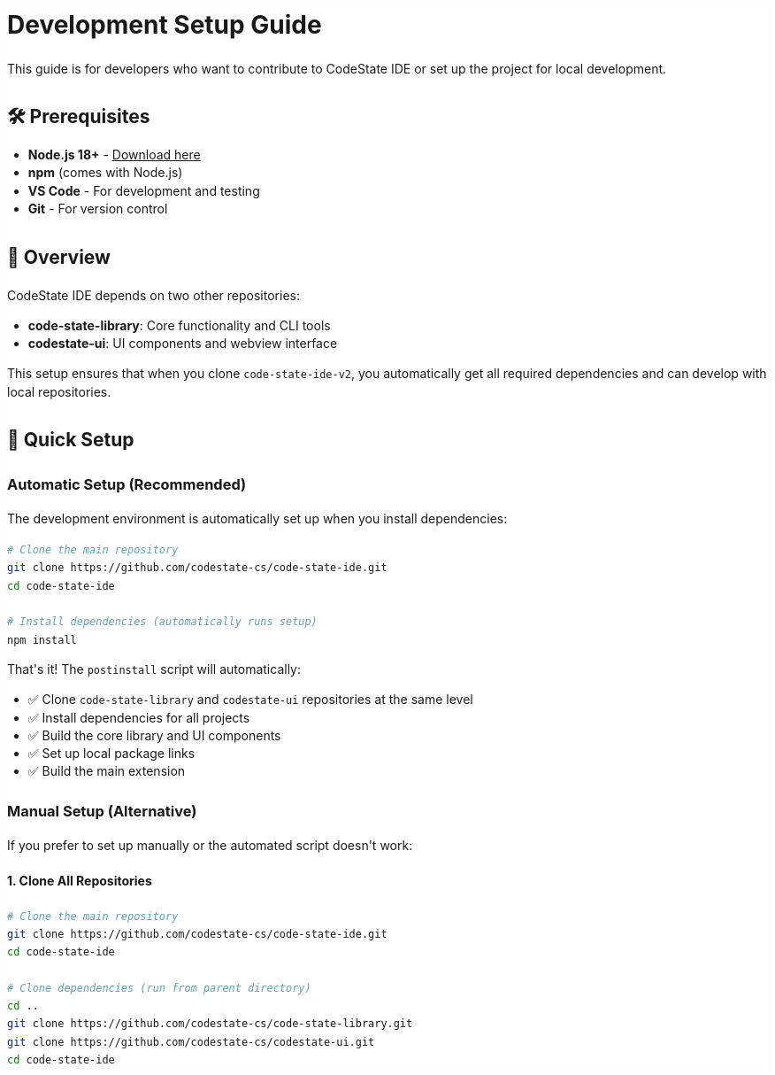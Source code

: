 # Development Setup Guide

This guide is for developers who want to contribute to CodeState IDE or set up the project for local development.

## 🛠️ Prerequisites

- **Node.js 18+** - [Download here](https://nodejs.org/)
- **npm** (comes with Node.js)
- **VS Code** - For development and testing
- **Git** - For version control

## 🎯 Overview

CodeState IDE depends on two other repositories:
- **code-state-library**: Core functionality and CLI tools
- **codestate-ui**: UI components and webview interface

This setup ensures that when you clone `code-state-ide-v2`, you automatically get all required dependencies and can develop with local repositories.

## 🚀 Quick Setup

### Automatic Setup (Recommended)
The development environment is automatically set up when you install dependencies:

```bash
# Clone the main repository
git clone https://github.com/codestate-cs/code-state-ide.git
cd code-state-ide

# Install dependencies (automatically runs setup)
npm install
```

That's it! The `postinstall` script will automatically:
- ✅ Clone `code-state-library` and `codestate-ui` repositories at the same level
- ✅ Install dependencies for all projects
- ✅ Build the core library and UI components
- ✅ Set up local package links
- ✅ Build the main extension

### Manual Setup (Alternative)
If you prefer to set up manually or the automated script doesn't work:

#### 1. Clone All Repositories
```bash
# Clone the main repository
git clone https://github.com/codestate-cs/code-state-ide.git
cd code-state-ide

# Clone dependencies (run from parent directory)
cd ..
git clone https://github.com/codestate-cs/code-state-library.git
git clone https://github.com/codestate-cs/codestate-ui.git
cd code-state-ide
```
